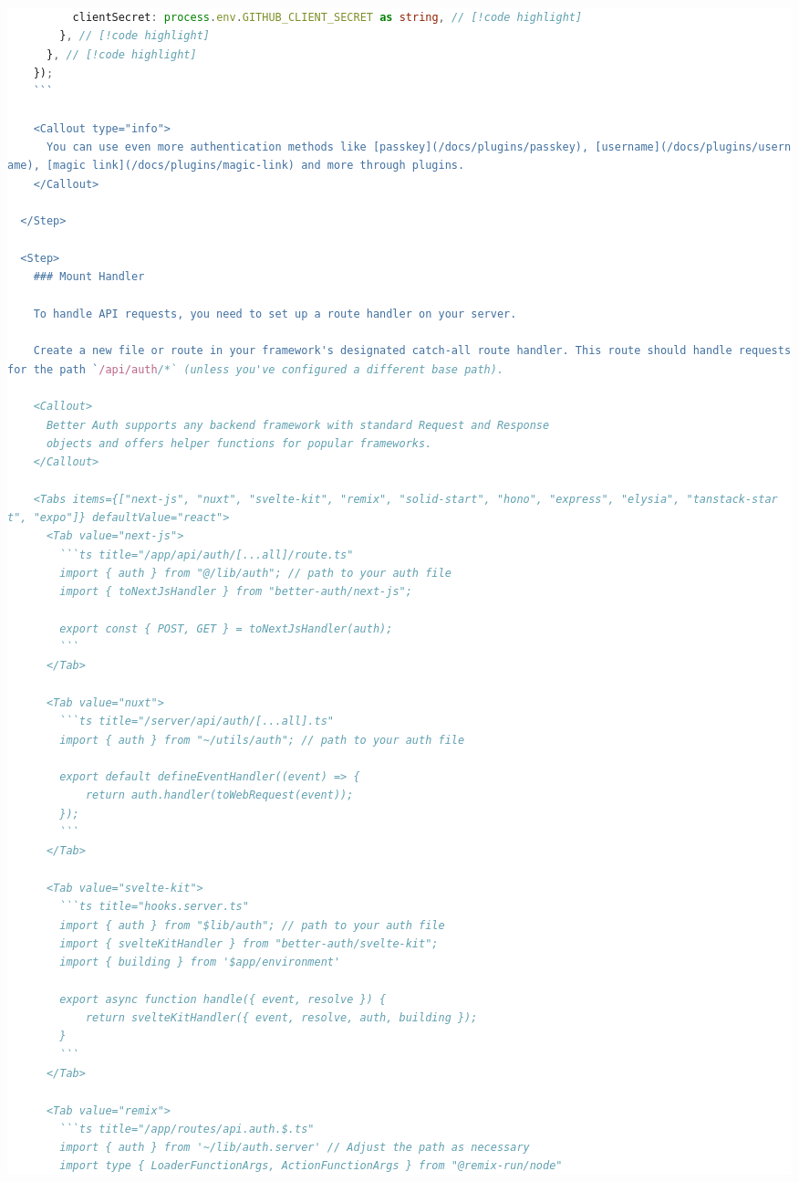 ```ts title="server.ts"
          clientSecret: process.env.GITHUB_CLIENT_SECRET as string, // [!code highlight]
        }, // [!code highlight]
      }, // [!code highlight]
    });
    ```

    <Callout type="info">
      You can use even more authentication methods like [passkey](/docs/plugins/passkey), [username](/docs/plugins/username), [magic link](/docs/plugins/magic-link) and more through plugins.
    </Callout>

  </Step>

  <Step>
    ### Mount Handler

    To handle API requests, you need to set up a route handler on your server.

    Create a new file or route in your framework's designated catch-all route handler. This route should handle requests for the path `/api/auth/*` (unless you've configured a different base path).

    <Callout>
      Better Auth supports any backend framework with standard Request and Response
      objects and offers helper functions for popular frameworks.
    </Callout>

    <Tabs items={["next-js", "nuxt", "svelte-kit", "remix", "solid-start", "hono", "express", "elysia", "tanstack-start", "expo"]} defaultValue="react">
      <Tab value="next-js">
        ```ts title="/app/api/auth/[...all]/route.ts"
        import { auth } from "@/lib/auth"; // path to your auth file
        import { toNextJsHandler } from "better-auth/next-js";

        export const { POST, GET } = toNextJsHandler(auth);
        ```
      </Tab>

      <Tab value="nuxt">
        ```ts title="/server/api/auth/[...all].ts"
        import { auth } from "~/utils/auth"; // path to your auth file

        export default defineEventHandler((event) => {
            return auth.handler(toWebRequest(event));
        });
        ```
      </Tab>

      <Tab value="svelte-kit">
        ```ts title="hooks.server.ts"
        import { auth } from "$lib/auth"; // path to your auth file
        import { svelteKitHandler } from "better-auth/svelte-kit";
        import { building } from '$app/environment'

        export async function handle({ event, resolve }) {
            return svelteKitHandler({ event, resolve, auth, building });
        }
        ```
      </Tab>

      <Tab value="remix">
        ```ts title="/app/routes/api.auth.$.ts"
        import { auth } from '~/lib/auth.server' // Adjust the path as necessary
        import type { LoaderFunctionArgs, ActionFunctionArgs } from "@remix-run/node"
```
